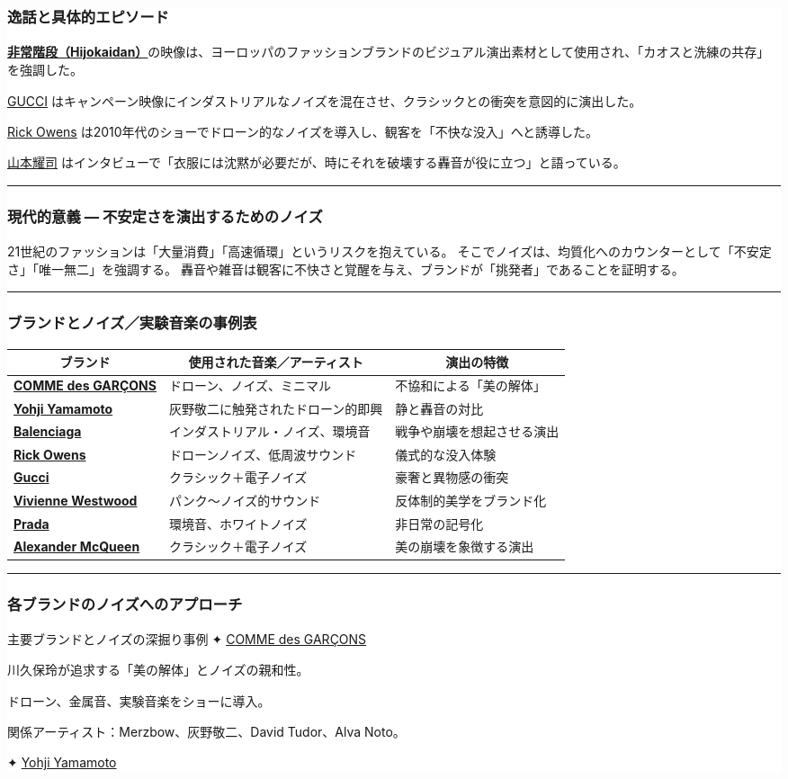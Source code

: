 
### 逸話と具体的エピソード

[**非常階段（Hijokaidan）**](https://amzn.to/3IlDq4h)の映像は、ヨーロッパのファッションブランドのビジュアル演出素材として使用され、「カオスと洗練の共存」を強調した。

[GUCCI](https://amzn.to/4gIXl9X) はキャンペーン映像にインダストリアルなノイズを混在させ、クラシックとの衝突を意図的に演出した。

[Rick Owens](https://amzn.to/3KGkWMm) は2010年代のショーでドローン的なノイズを導入し、観客を「不快な没入」へと誘導した。

[山本耀司](https://amzn.to/4gN0be7) はインタビューで「衣服には沈黙が必要だが、時にそれを破壊する轟音が役に立つ」と語っている。

---

### 現代的意義 — 不安定さを演出するためのノイズ

21世紀のファッションは「大量消費」「高速循環」というリスクを抱えている。
そこでノイズは、均質化へのカウンターとして「不安定さ」「唯一無二」を強調する。
轟音や雑音は観客に不快さと覚醒を与え、ブランドが「挑発者」であることを証明する。

---

### ブランドとノイズ／実験音楽の事例表

| ブランド                  | 使用された音楽／アーティスト    | 演出の特徴         |
| --------------------- | ----------------- | ------------- |
| [**COMME des GARÇONS**](https://amzn.to/42fzNDE) | ドローン、ノイズ、ミニマル     | 不協和による「美の解体」  |
| [**Yohji Yamamoto**](https://amzn.to/42cl0JT)    | 灰野敬二に触発されたドローン的即興 | 静と轟音の対比       |
| [**Balenciaga**](https://amzn.to/3KItfr1)        | インダストリアル・ノイズ、環境音  | 戦争や崩壊を想起させる演出 |
| [**Rick Owens**](https://amzn.to/3KGkWMm)        | ドローンノイズ、低周波サウンド   | 儀式的な没入体験      |
| [**Gucci**](https://amzn.to/4gIXl9X)             | クラシック＋電子ノイズ       | 豪奢と異物感の衝突     |
| [**Vivienne Westwood**](https://amzn.to/46DRqyf) | パンク〜ノイズ的サウンド      | 反体制的美学をブランド化  |
| [**Prada**](https://amzn.to/4nonZY9)             | 環境音、ホワイトノイズ       | 非日常の記号化       |
| [**Alexander McQueen**](https://amzn.to/46wxWLO) | クラシック＋電子ノイズ       | 美の崩壊を象徴する演出   |


---

### 各ブランドのノイズへのアプローチ

主要ブランドとノイズの深掘り事例
✦ [COMME des GARÇONS](https://amzn.to/42fzNDE)

川久保玲が追求する「美の解体」とノイズの親和性。

ドローン、金属音、実験音楽をショーに導入。

関係アーティスト：Merzbow、灰野敬二、David Tudor、Alva Noto。

✦ [Yohji Yamamoto](https://amzn.to/42cl0JT)

